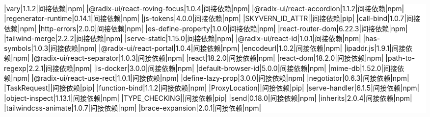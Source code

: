 |vary|1.1.2|间接依赖|npm|
|@radix-ui/react-roving-focus|1.0.4|间接依赖|npm|
|@radix-ui/react-accordion|1.1.2|间接依赖|npm|
|regenerator-runtime|0.14.1|间接依赖|npm|
|js-tokens|4.0.0|间接依赖|npm|
|SKYVERN_ID_ATTR||间接依赖|pip|
|call-bind|1.0.7|间接依赖|npm|
|http-errors|2.0.0|间接依赖|npm|
|es-define-property|1.0.0|间接依赖|npm|
|react-router-dom|6.22.3|间接依赖|npm|
|tailwind-merge|2.2.2|间接依赖|npm|
|serve-static|1.15.0|间接依赖|npm|
|@radix-ui/react-id|1.0.1|间接依赖|npm|
|has-symbols|1.0.3|间接依赖|npm|
|@radix-ui/react-portal|1.0.4|间接依赖|npm|
|encodeurl|1.0.2|间接依赖|npm|
|ipaddr.js|1.9.1|间接依赖|npm|
|@radix-ui/react-separator|1.0.3|间接依赖|npm|
|react|18.2.0|间接依赖|npm|
|react-dom|18.2.0|间接依赖|npm|
|path-to-regexp|2.2.1|间接依赖|npm|
|is-docker|3.0.0|间接依赖|npm|
|default-browser-id|5.0.0|间接依赖|npm|
|mime-db|1.52.0|间接依赖|npm|
|@radix-ui/react-use-rect|1.0.1|间接依赖|npm|
|define-lazy-prop|3.0.0|间接依赖|npm|
|negotiator|0.6.3|间接依赖|npm|
|TaskRequest||间接依赖|pip|
|function-bind|1.1.2|间接依赖|npm|
|ProxyLocation||间接依赖|pip|
|serve-handler|6.1.5|间接依赖|npm|
|object-inspect|1.13.1|间接依赖|npm|
|TYPE_CHECKING||间接依赖|pip|
|send|0.18.0|间接依赖|npm|
|inherits|2.0.4|间接依赖|npm|
|tailwindcss-animate|1.0.7|间接依赖|npm|
|brace-expansion|2.0.1|间接依赖|npm|